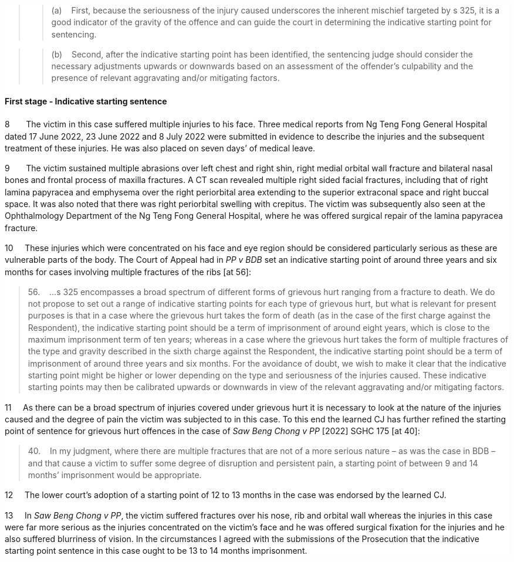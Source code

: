 >> (a)    First, because the seriousness of the injury caused underscores the inherent mischief targeted by s 325, it is a good indicator of the gravity of the offence and can guide the court in determining the indicative starting point for sentencing.

>> (b)    Second, after the indicative starting point has been identified, the sentencing judge should consider the necessary adjustments upwards or downwards based on an assessment of the offender’s culpability and the presence of relevant aggravating and/or mitigating factors.

#### First stage - Indicative starting sentence

8       The victim in this case suffered multiple injuries to his face. Three medical reports from Ng Teng Fong General Hospital dated 17 June 2022, 23 June 2022 and 8 July 2022 were submitted in evidence to describe the injuries and the subsequent treatment of these injuries. He was also placed on seven days’ of medical leave.

9       The victim sustained multiple abrasions over left chest and right shin, right medial orbital wall fracture and bilateral nasal bones and frontal process of maxilla fractures. A CT scan revealed multiple right sided facial fractures, including that of right lamina papyracea and emphysema over the right periorbital area extending to the superior extraconal space and right buccal space. It was also noted that there was right periorbital swelling with crepitus. The victim was subsequently also seen at the Ophthalmology Department of the Ng Teng Fong General Hospital, where he was offered surgical repair of the lamina papyracea fracture.

10     These injuries which were concentrated on his face and eye region should be considered particularly serious as these are vulnerable parts of the body. The Court of Appeal had in _PP v BDB_ set an indicative starting point of around three years and six months for cases involving multiple fractures of the ribs \[at 56\]:

> 56.    …s 325 encompasses a broad spectrum of different forms of grievous hurt ranging from a fracture to death. We do not propose to set out a range of indicative starting points for each type of grievous hurt, but what is relevant for present purposes is that in a case where the grievous hurt takes the form of death (as in the case of the first charge against the Respondent), the indicative starting point should be a term of imprisonment of around eight years, which is close to the maximum imprisonment term of ten years; whereas in a case where the grievous hurt takes the form of multiple fractures of the type and gravity described in the sixth charge against the Respondent, the indicative starting point should be a term of imprisonment of around three years and six months. For the avoidance of doubt, we wish to make it clear that the indicative starting point might be higher or lower depending on the type and seriousness of the injuries caused. These indicative starting points may then be calibrated upwards or downwards in view of the relevant aggravating and/or mitigating factors.

11     As there can be a broad spectrum of injuries covered under grievous hurt it is necessary to look at the nature of the injuries caused and the degree of pain the victim was subjected to in this case. To this end the learned CJ has further refined the starting point of sentence for grievous hurt offences in the case of _Saw Beng Chong v PP_ <span class="citation">\[2022\] SGHC 175</span> \[at 40\]:

> 40.    In my judgment, where there are multiple fractures that are not of a more serious nature – as was the case in BDB – and that cause a victim to suffer some degree of disruption and persistent pain, a starting point of between 9 and 14 months’ imprisonment would be appropriate.

12     The lower court’s adoption of a starting point of 12 to 13 months in the case was endorsed by the learned CJ.

13     In _Saw Beng Chong v PP_, the victim suffered fractures over his nose, rib and orbital wall whereas the injuries in this case were far more serious as the injuries concentrated on the victim’s face and he was offered surgical fixation for the injuries and he also suffered blurriness of vision. In the circumstances I agreed with the submissions of the Prosecution that the indicative starting point sentence in this case ought to be 13 to 14 months imprisonment.
